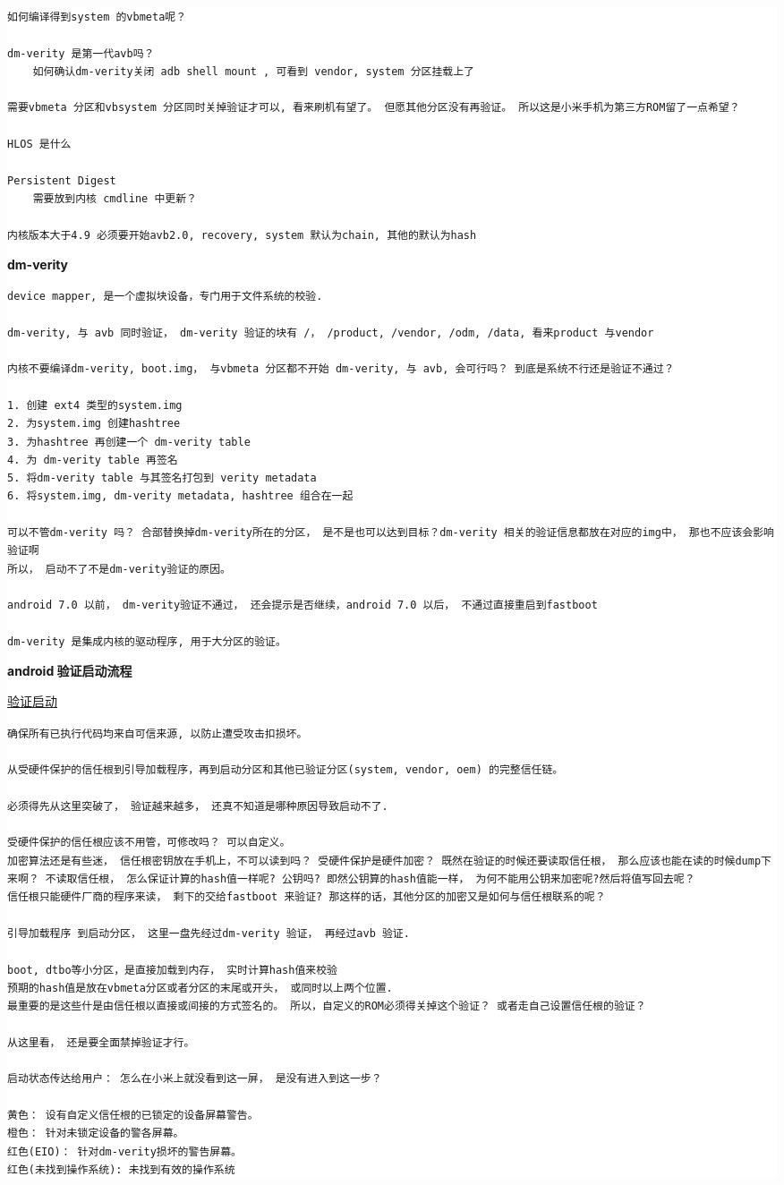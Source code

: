 	如何编译得到system 的vbmeta呢？ 

	dm-verity 是第一代avb吗？ 
		如何确认dm-verity关闭 adb shell mount , 可看到 vendor, system 分区挂载上了

	需要vbmeta 分区和vbsystem 分区同时关掉验证才可以, 看来刷机有望了。 但愿其他分区没有再验证。 所以这是小米手机为第三方ROM留了一点希望？ 
	
	HLOS 是什么

	Persistent Digest 
		需要放到内核 cmdline 中更新？ 

	内核版本大于4.9 必须要开始avb2.0, recovery, system 默认为chain, 其他的默认为hash

**dm-verity**	

	device mapper, 是一个虚拟块设备，专门用于文件系统的校验. 
	
	dm-verity, 与 avb 同时验证， dm-verity 验证的块有 /， /product, /vendor, /odm, /data, 看来product 与vendor 

	内核不要编译dm-verity, boot.img， 与vbmeta 分区都不开始 dm-verity, 与 avb, 会可行吗？ 到底是系统不行还是验证不通过？ 

	1. 创建 ext4 类型的system.img 
	2. 为system.img 创建hashtree
	3. 为hashtree 再创建一个 dm-verity table
	4. 为 dm-verity table 再签名
	5. 将dm-verity table 与其签名打包到 verity metadata
	6. 将system.img, dm-verity metadata, hashtree 组合在一起

	可以不管dm-verity 吗？ 合部替换掉dm-verity所在的分区， 是不是也可以达到目标？dm-verity 相关的验证信息都放在对应的img中， 那也不应该会影响验证啊
	所以， 启动不了不是dm-verity验证的原因。

	android 7.0 以前， dm-verity验证不通过， 还会提示是否继续，android 7.0 以后， 不通过直接重启到fastboot

	dm-verity 是集成内核的驱动程序, 用于大分区的验证。 

**android 验证启动流程**

[验证启动](https://source.android.google.cn/security/verifiedboot?hl=zh-cn)

	确保所有已执行代码均来自可信来源, 以防止遭受攻击扣损坏。 

	从受硬件保护的信任根到引导加载程序，再到启动分区和其他已验证分区(system, vendor, oem) 的完整信任链。 

	必须得先从这里突破了， 验证越来越多， 还真不知道是哪种原因导致启动不了. 

	受硬件保护的信任根应该不用管，可修改吗？ 可以自定义。 
	加密算法还是有些迷， 信任根密钥放在手机上，不可以读到吗？ 受硬件保护是硬件加密？ 既然在验证的时候还要读取信任根， 那么应该也能在读的时候dump下来啊？ 不读取信任根， 怎么保证计算的hash值一样呢? 公钥吗? 即然公钥算的hash值能一样， 为何不能用公钥来加密呢?然后将值写回去呢？
	信任根只能硬件厂商的程序来读， 剩下的交给fastboot 来验证? 那这样的话，其他分区的加密又是如何与信任根联系的呢？

	引导加载程序 到启动分区， 这里一盘先经过dm-verity 验证， 再经过avb 验证. 

	boot, dtbo等小分区，是直接加载到内存， 实时计算hash值来校验 
	预期的hash值是放在vbmeta分区或者分区的末尾或开头， 或同时以上两个位置. 
	最重要的是这些什是由信任根以直接或间接的方式签名的。 所以，自定义的ROM必须得关掉这个验证？ 或者走自己设置信任根的验证？ 

	从这里看， 还是要全面禁掉验证才行。

	启动状态传达给用户： 怎么在小米上就没看到这一屏， 是没有进入到这一步？

	黄色： 设有自定义信任根的已锁定的设备屏幕警告。 
	橙色： 针对未锁定设备的警各屏幕。
	红色(EIO)： 针对dm-verity损坏的警告屏幕。
	红色(未找到操作系统): 未找到有效的操作系统
